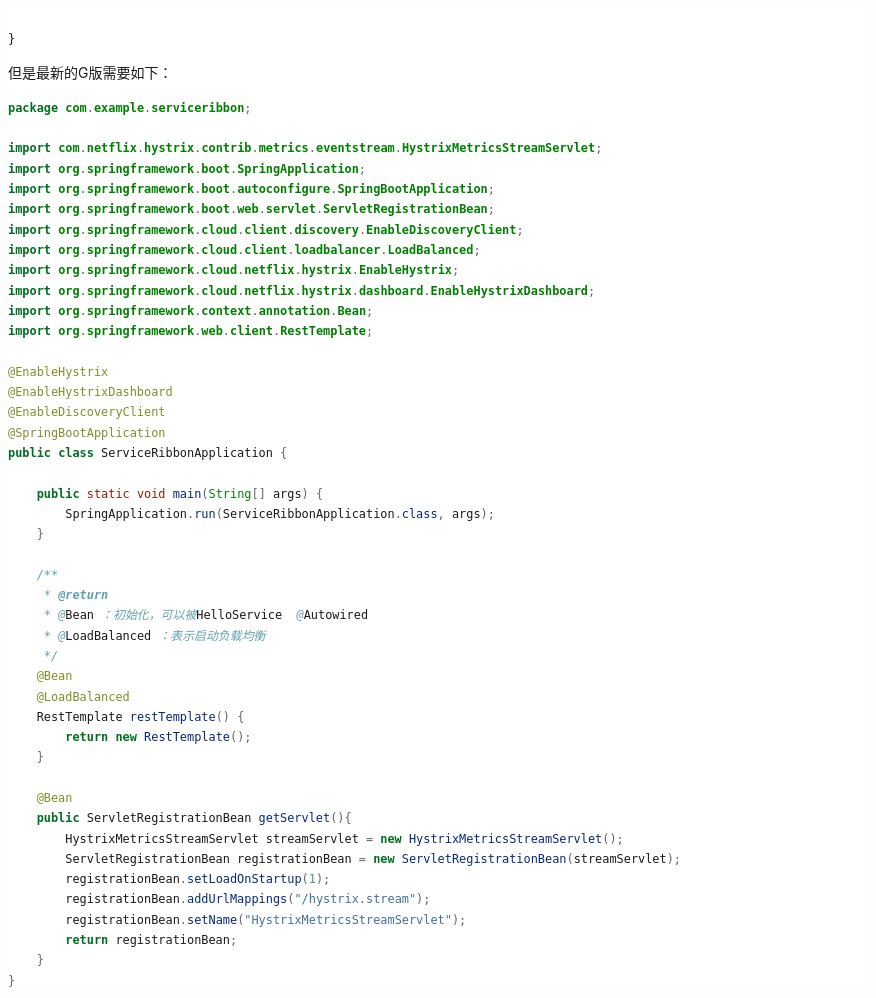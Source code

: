 ```

}
```

但是最新的G版需要如下：

```java
package com.example.serviceribbon;

import com.netflix.hystrix.contrib.metrics.eventstream.HystrixMetricsStreamServlet;
import org.springframework.boot.SpringApplication;
import org.springframework.boot.autoconfigure.SpringBootApplication;
import org.springframework.boot.web.servlet.ServletRegistrationBean;
import org.springframework.cloud.client.discovery.EnableDiscoveryClient;
import org.springframework.cloud.client.loadbalancer.LoadBalanced;
import org.springframework.cloud.netflix.hystrix.EnableHystrix;
import org.springframework.cloud.netflix.hystrix.dashboard.EnableHystrixDashboard;
import org.springframework.context.annotation.Bean;
import org.springframework.web.client.RestTemplate;

@EnableHystrix  
@EnableHystrixDashboard
@EnableDiscoveryClient
@SpringBootApplication
public class ServiceRibbonApplication {

    public static void main(String[] args) {
        SpringApplication.run(ServiceRibbonApplication.class, args);
    }

    /**
     * @return
     * @Bean ：初始化，可以被HelloService  @Autowired
     * @LoadBalanced ：表示启动负载均衡
     */
    @Bean
    @LoadBalanced
    RestTemplate restTemplate() {
        return new RestTemplate();
    }

    @Bean
    public ServletRegistrationBean getServlet(){
        HystrixMetricsStreamServlet streamServlet = new HystrixMetricsStreamServlet();
        ServletRegistrationBean registrationBean = new ServletRegistrationBean(streamServlet);
        registrationBean.setLoadOnStartup(1);
        registrationBean.addUrlMappings("/hystrix.stream");
        registrationBean.setName("HystrixMetricsStreamServlet");
        return registrationBean;
    }
}

```
